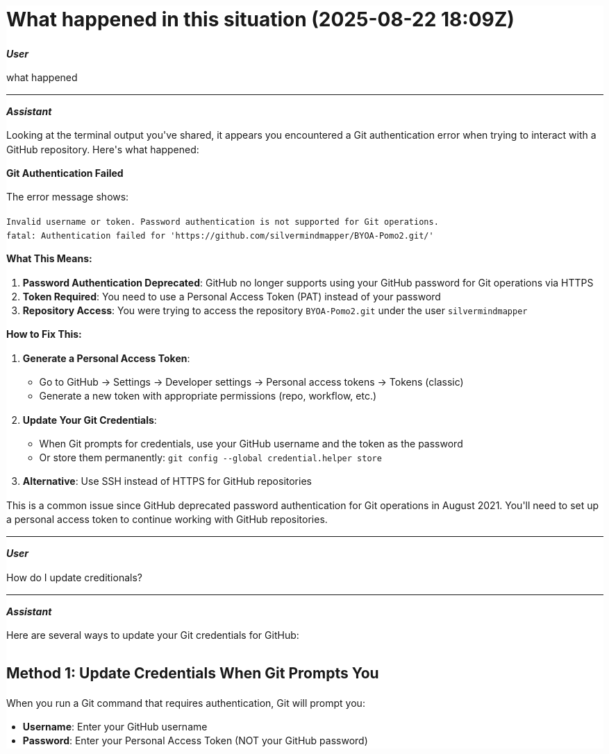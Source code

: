 

# What happened in this situation (2025-08-22 18:09Z)

_**User**_

what happened

---

_**Assistant**_

Looking at the terminal output you've shared, it appears you encountered a Git authentication error when trying to interact with a GitHub repository. Here's what happened:

**Git Authentication Failed**

The error message shows:
```
Invalid username or token. Password authentication is not supported for Git operations.
fatal: Authentication failed for 'https://github.com/silvermindmapper/BYOA-Pomo2.git/'
```

**What This Means:**

1. **Password Authentication Deprecated**: GitHub no longer supports using your GitHub password for Git operations via HTTPS
2. **Token Required**: You need to use a Personal Access Token (PAT) instead of your password
3. **Repository Access**: You were trying to access the repository `BYOA-Pomo2.git` under the user `silvermindmapper`

**How to Fix This:**

1. **Generate a Personal Access Token**:
   - Go to GitHub → Settings → Developer settings → Personal access tokens → Tokens (classic)
   - Generate a new token with appropriate permissions (repo, workflow, etc.)

2. **Update Your Git Credentials**:
   - When Git prompts for credentials, use your GitHub username and the token as the password
   - Or store them permanently: `git config --global credential.helper store`

3. **Alternative**: Use SSH instead of HTTPS for GitHub repositories

This is a common issue since GitHub deprecated password authentication for Git operations in August 2021. You'll need to set up a personal access token to continue working with GitHub repositories.

---

_**User**_

How do I update creditionals?

---

_**Assistant**_

Here are several ways to update your Git credentials for GitHub:

## Method 1: Update Credentials When Git Prompts You
When you run a Git command that requires authentication, Git will prompt you:
- **Username**: Enter your GitHub username
- **Password**: Enter your Personal Access Token (NOT your GitHub password)
